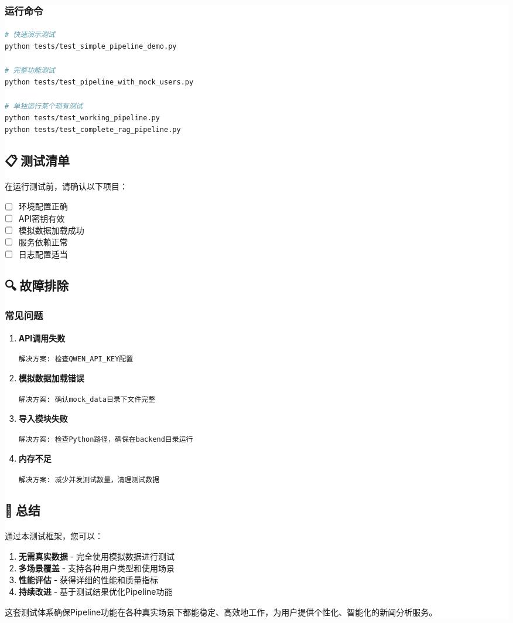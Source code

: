 ### 运行命令
```bash
# 快速演示测试
python tests/test_simple_pipeline_demo.py

# 完整功能测试  
python tests/test_pipeline_with_mock_users.py

# 单独运行某个现有测试
python tests/test_working_pipeline.py
python tests/test_complete_rag_pipeline.py
```

## 📋 测试清单

在运行测试前，请确认以下项目：

- [ ] 环境配置正确
- [ ] API密钥有效
- [ ] 模拟数据加载成功
- [ ] 服务依赖正常
- [ ] 日志配置适当

## 🔍 故障排除

### 常见问题

1. **API调用失败**
   ```
   解决方案: 检查QWEN_API_KEY配置
   ```

2. **模拟数据加载错误**
   ```
   解决方案: 确认mock_data目录下文件完整
   ```

3. **导入模块失败**
   ```
   解决方案: 检查Python路径，确保在backend目录运行
   ```

4. **内存不足**
   ```
   解决方案: 减少并发测试数量，清理测试数据
   ```

## 🎉 总结

通过本测试框架，您可以：

1. **无需真实数据** - 完全使用模拟数据进行测试
2. **多场景覆盖** - 支持各种用户类型和使用场景
3. **性能评估** - 获得详细的性能和质量指标
4. **持续改进** - 基于测试结果优化Pipeline功能

这套测试体系确保Pipeline功能在各种真实场景下都能稳定、高效地工作，为用户提供个性化、智能化的新闻分析服务。 